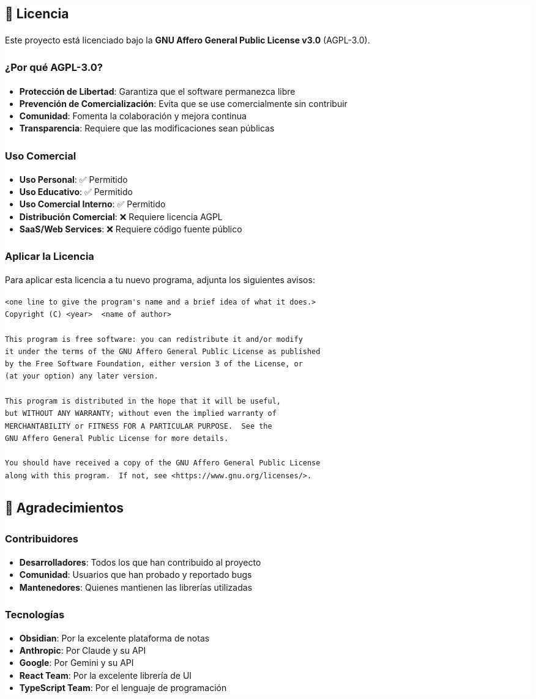 ## 📄 Licencia

Este proyecto está licenciado bajo la **GNU Affero General Public License v3.0** (AGPL-3.0).

### **¿Por qué AGPL-3.0?**
- **Protección de Libertad**: Garantiza que el software permanezca libre
- **Prevención de Comercialización**: Evita que se use comercialmente sin contribuir
- **Comunidad**: Fomenta la colaboración y mejora continua
- **Transparencia**: Requiere que las modificaciones sean públicas

### **Uso Comercial**
- **Uso Personal**: ✅ Permitido
- **Uso Educativo**: ✅ Permitido
- **Uso Comercial Interno**: ✅ Permitido
- **Distribución Comercial**: ❌ Requiere licencia AGPL
- **SaaS/Web Services**: ❌ Requiere código fuente público

### **Aplicar la Licencia**
Para aplicar esta licencia a tu nuevo programa, adjunta los siguientes avisos:

```
<one line to give the program's name and a brief idea of what it does.>
Copyright (C) <year>  <name of author>

This program is free software: you can redistribute it and/or modify
it under the terms of the GNU Affero General Public License as published
by the Free Software Foundation, either version 3 of the License, or
(at your option) any later version.

This program is distributed in the hope that it will be useful,
but WITHOUT ANY WARRANTY; without even the implied warranty of
MERCHANTABILITY or FITNESS FOR A PARTICULAR PURPOSE.  See the
GNU Affero General Public License for more details.

You should have received a copy of the GNU Affero General Public License
along with this program.  If not, see <https://www.gnu.org/licenses/>.
```

## 🙏 Agradecimientos

### **Contribuidores**
- **Desarrolladores**: Todos los que han contribuido al proyecto
- **Comunidad**: Usuarios que han probado y reportado bugs
- **Mantenedores**: Quienes mantienen las librerías utilizadas

### **Tecnologías**
- **Obsidian**: Por la excelente plataforma de notas
- **Anthropic**: Por Claude y su API
- **Google**: Por Gemini y su API
- **React Team**: Por la excelente librería de UI
- **TypeScript Team**: Por el lenguaje de programación
